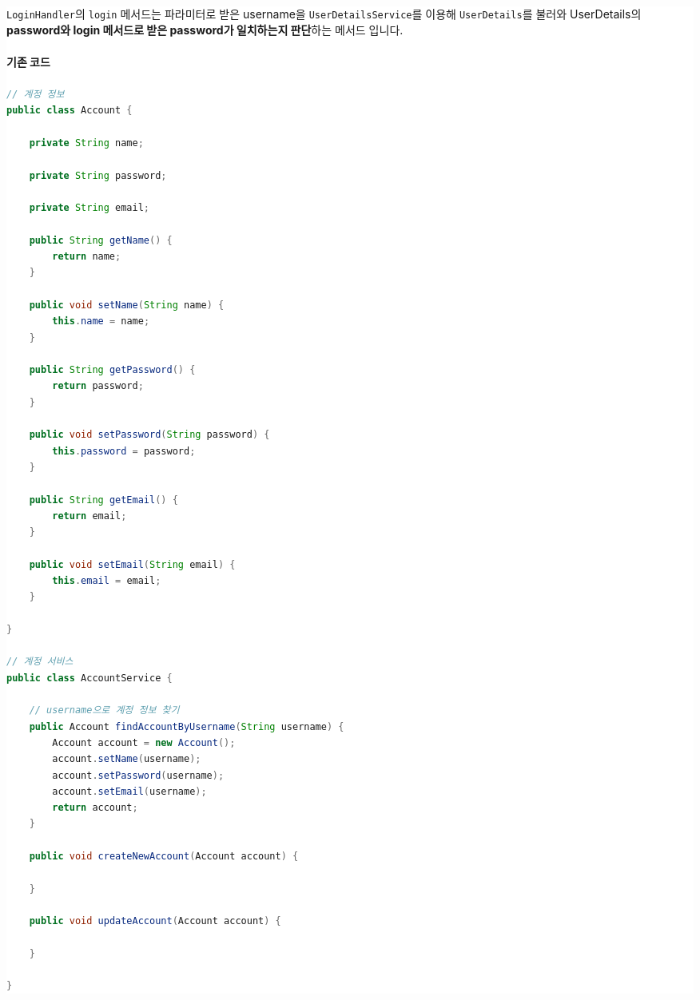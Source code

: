 `LoginHandler`의 `login` 메서드는 파라미터로 받은 username을 `UserDetailsService`를 이용해 `UserDetails`를 불러와 UserDetails의 **password와 login 메서드로 받은 password가 일치하는지 판단**하는 메서드 입니다.



#### 기존 코드

```java
// 계정 정보
public class Account {

    private String name;

    private String password;

    private String email;

    public String getName() {
        return name;
    }

    public void setName(String name) {
        this.name = name;
    }

    public String getPassword() {
        return password;
    }

    public void setPassword(String password) {
        this.password = password;
    }

    public String getEmail() {
        return email;
    }

    public void setEmail(String email) {
        this.email = email;
    }

}

// 계정 서비스
public class AccountService {

    // username으로 계정 정보 찾기
    public Account findAccountByUsername(String username) {
        Account account = new Account();
        account.setName(username);
        account.setPassword(username);
        account.setEmail(username);
        return account;
    }

    public void createNewAccount(Account account) {

    }

    public void updateAccount(Account account) {

    }

}
```
